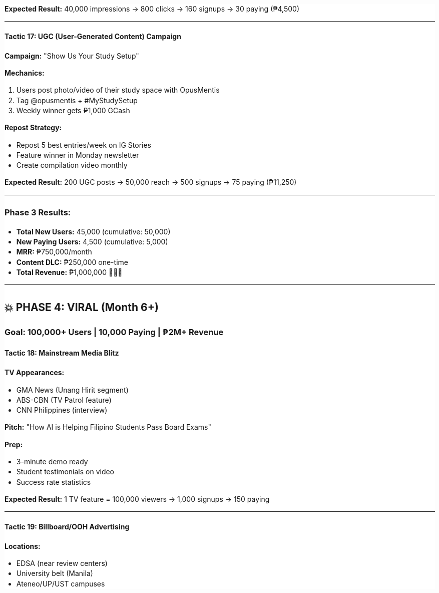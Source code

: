 **Expected Result:** 40,000 impressions → 800 clicks → 160 signups → 30 paying (₱4,500)

---

#### **Tactic 17: UGC (User-Generated Content) Campaign**

**Campaign:** "Show Us Your Study Setup"

**Mechanics:**
1. Users post photo/video of their study space with OpusMentis
2. Tag @opusmentis + #MyStudySetup
3. Weekly winner gets ₱1,000 GCash

**Repost Strategy:**
- Repost 5 best entries/week on IG Stories
- Feature winner in Monday newsletter
- Create compilation video monthly

**Expected Result:** 200 UGC posts → 50,000 reach → 500 signups → 75 paying (₱11,250)

---

### **Phase 3 Results:**
- **Total New Users:** 45,000 (cumulative: 50,000)
- **New Paying Users:** 4,500 (cumulative: 5,000)
- **MRR:** ₱750,000/month
- **Content DLC:** ₱250,000 one-time
- **Total Revenue:** ₱1,000,000 🎉🎉🎉

---

## 💥 **PHASE 4: VIRAL (Month 6+)**
### **Goal: 100,000+ Users | 10,000 Paying | ₱2M+ Revenue**

#### **Tactic 18: Mainstream Media Blitz**

**TV Appearances:**
- GMA News (Unang Hirit segment)
- ABS-CBN (TV Patrol feature)
- CNN Philippines (interview)

**Pitch:** "How AI is Helping Filipino Students Pass Board Exams"

**Prep:**
- 3-minute demo ready
- Student testimonials on video
- Success rate statistics

**Expected Result:** 1 TV feature = 100,000 viewers → 1,000 signups → 150 paying

---

#### **Tactic 19: Billboard/OOH Advertising**

**Locations:**
- EDSA (near review centers)
- University belt (Manila)
- Ateneo/UP/UST campuses
